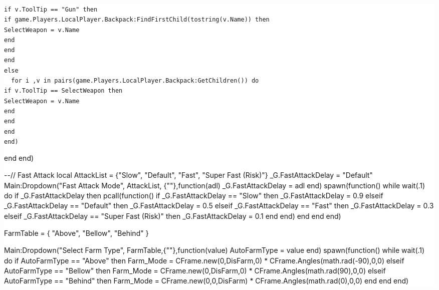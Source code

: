     if v.ToolTip == "Gun" then
    if game.Players.LocalPlayer.Backpack:FindFirstChild(tostring(v.Name)) then
    SelectWeapon = v.Name
    end
    end
    end
    else
      for i ,v in pairs(game.Players.LocalPlayer.Backpack:GetChildren()) do
    if v.ToolTip == SelectWeapon then
    SelectWeapon = v.Name
    end
    end
    end
    end)
  end
end)

--// Fast Attack
local AttackList = {"Slow", "Default", "Fast", "Super Fast (Risk)"}
_G.FastAttackDelay = "Default"
Main:Dropdown("Fast Attack Mode", AttackList, {""},function(adl)
    _G.FastAttackDelay = adl
end)
spawn(function()
    while wait(.1) do
        if _G.FastAttackDelay then
            pcall(function()
                if _G.FastAttackDelay == "Slow" then
                    _G.FastAttackDelay = 0.9
                elseif _G.FastAttackDelay == "Default" then
                    _G.FastAttackDelay = 0.5
                elseif _G.FastAttackDelay == "Fast" then
                    _G.FastAttackDelay = 0.3
                elseif _G.FastAttackDelay == "Super Fast (Risk)" then
                    _G.FastAttackDelay = 0.1
                end
            end)
        end
    end
end)

FarmTable = {
"Above",
"Bellow",
"Behind"
}

Main:Dropdown("Select Farm Type", FarmTable,{""},function(value)
    AutoFarmType = value
end)
spawn(function()
    while wait(.1) do
        if AutoFarmType == "Above" then
            Farm_Mode = CFrame.new(0,DisFarm,0) * CFrame.Angles(math.rad(-90),0,0)
        elseif AutoFarmType == "Bellow" then
            Farm_Mode = CFrame.new(0,DisFarm,0) * CFrame.Angles(math.rad(90),0,0)
        elseif AutoFarmType == "Behind" then
            Farm_Mode = CFrame.new(0,0,DisFarm) * CFrame.Angles(math.rad(0),0,0)
        end
    end
end)
